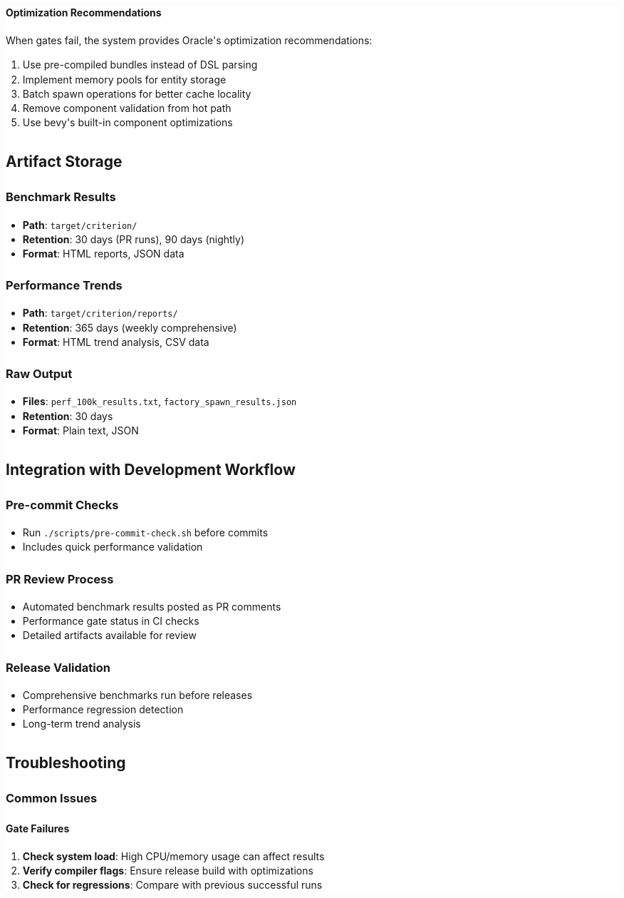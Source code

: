 #### Optimization Recommendations
When gates fail, the system provides Oracle's optimization recommendations:
1. Use pre-compiled bundles instead of DSL parsing
2. Implement memory pools for entity storage
3. Batch spawn operations for better cache locality
4. Remove component validation from hot path
5. Use bevy's built-in component optimizations

## Artifact Storage

### Benchmark Results
- **Path**: `target/criterion/`
- **Retention**: 30 days (PR runs), 90 days (nightly)
- **Format**: HTML reports, JSON data

### Performance Trends
- **Path**: `target/criterion/reports/`
- **Retention**: 365 days (weekly comprehensive)
- **Format**: HTML trend analysis, CSV data

### Raw Output
- **Files**: `perf_100k_results.txt`, `factory_spawn_results.json`
- **Retention**: 30 days
- **Format**: Plain text, JSON

## Integration with Development Workflow

### Pre-commit Checks
- Run `./scripts/pre-commit-check.sh` before commits
- Includes quick performance validation

### PR Review Process
- Automated benchmark results posted as PR comments
- Performance gate status in CI checks
- Detailed artifacts available for review

### Release Validation
- Comprehensive benchmarks run before releases
- Performance regression detection
- Long-term trend analysis

## Troubleshooting

### Common Issues

#### Gate Failures
1. **Check system load**: High CPU/memory usage can affect results
2. **Verify compiler flags**: Ensure release build with optimizations
3. **Check for regressions**: Compare with previous successful runs
